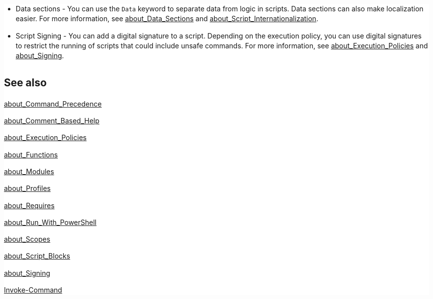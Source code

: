 - Data sections - You can use the `Data` keyword to separate data from logic in
  scripts. Data sections can also make localization easier. For more
  information, see [about_Data_Sections](about_Data_Sections.md) and
  [about_Script_Internationalization](about_Script_Internationalization.md).

- Script Signing - You can add a digital signature to a script. Depending on
  the execution policy, you can use digital signatures to restrict the running
  of scripts that could include unsafe commands. For more information, see
  [about_Execution_Policies](about_Execution_Policies.md) and
  [about_Signing](about_Signing.md).

## See also

[about_Command_Precedence](about_Command_Precedence.md)

[about_Comment_Based_Help](about_Comment_Based_Help.md)

[about_Execution_Policies](about_Execution_Policies.md)

[about_Functions](about_Functions.md)

[about_Modules](about_Modules.md)

[about_Profiles](about_Profiles.md)

[about_Requires](about_Requires.md)

[about_Run_With_PowerShell](about_Run_With_PowerShell.md)

[about_Scopes](about_Scopes.md)

[about_Script_Blocks](about_Script_Blocks.md)

[about_Signing](about_Signing.md)

[Invoke-Command](xref:Microsoft.PowerShell.Core.Invoke-Command)
